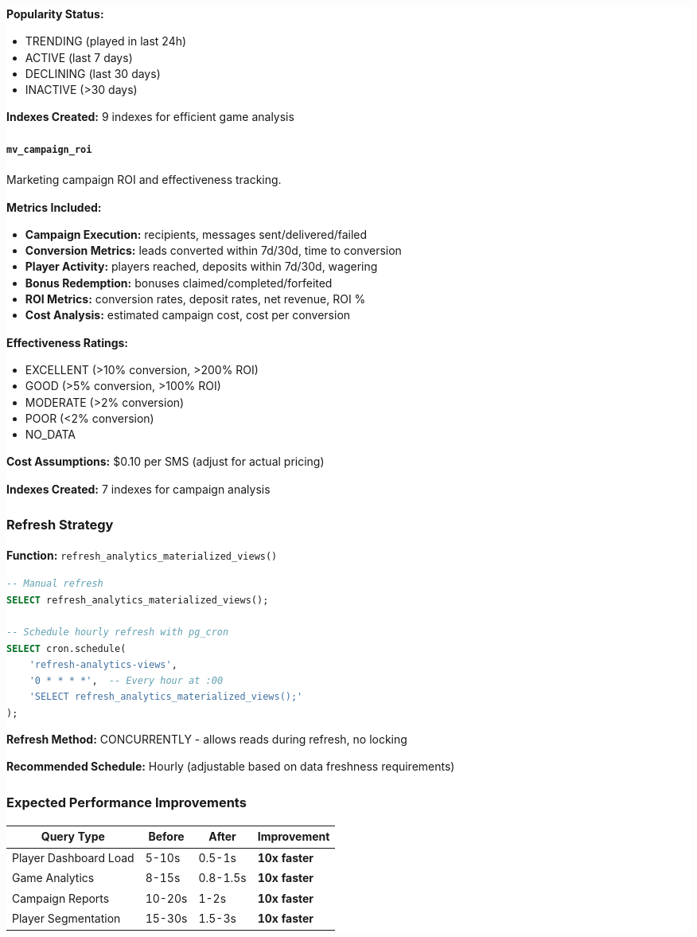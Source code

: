 **Popularity Status:**
- TRENDING (played in last 24h)
- ACTIVE (last 7 days)
- DECLINING (last 30 days)
- INACTIVE (>30 days)

**Indexes Created:** 9 indexes for efficient game analysis

#### `mv_campaign_roi`
Marketing campaign ROI and effectiveness tracking.

**Metrics Included:**
- **Campaign Execution:** recipients, messages sent/delivered/failed
- **Conversion Metrics:** leads converted within 7d/30d, time to conversion
- **Player Activity:** players reached, deposits within 7d/30d, wagering
- **Bonus Redemption:** bonuses claimed/completed/forfeited
- **ROI Metrics:** conversion rates, deposit rates, net revenue, ROI %
- **Cost Analysis:** estimated campaign cost, cost per conversion

**Effectiveness Ratings:**
- EXCELLENT (>10% conversion, >200% ROI)
- GOOD (>5% conversion, >100% ROI)
- MODERATE (>2% conversion)
- POOR (<2% conversion)
- NO_DATA

**Cost Assumptions:** $0.10 per SMS (adjust for actual pricing)

**Indexes Created:** 7 indexes for campaign analysis

### Refresh Strategy

**Function:** `refresh_analytics_materialized_views()`

```sql
-- Manual refresh
SELECT refresh_analytics_materialized_views();

-- Schedule hourly refresh with pg_cron
SELECT cron.schedule(
    'refresh-analytics-views',
    '0 * * * *',  -- Every hour at :00
    'SELECT refresh_analytics_materialized_views();'
);
```

**Refresh Method:** CONCURRENTLY - allows reads during refresh, no locking

**Recommended Schedule:** Hourly (adjustable based on data freshness requirements)

### Expected Performance Improvements

| Query Type | Before | After | Improvement |
|------------|--------|-------|-------------|
| Player Dashboard Load | 5-10s | 0.5-1s | **10x faster** |
| Game Analytics | 8-15s | 0.8-1.5s | **10x faster** |
| Campaign Reports | 10-20s | 1-2s | **10x faster** |
| Player Segmentation | 15-30s | 1.5-3s | **10x faster** |
